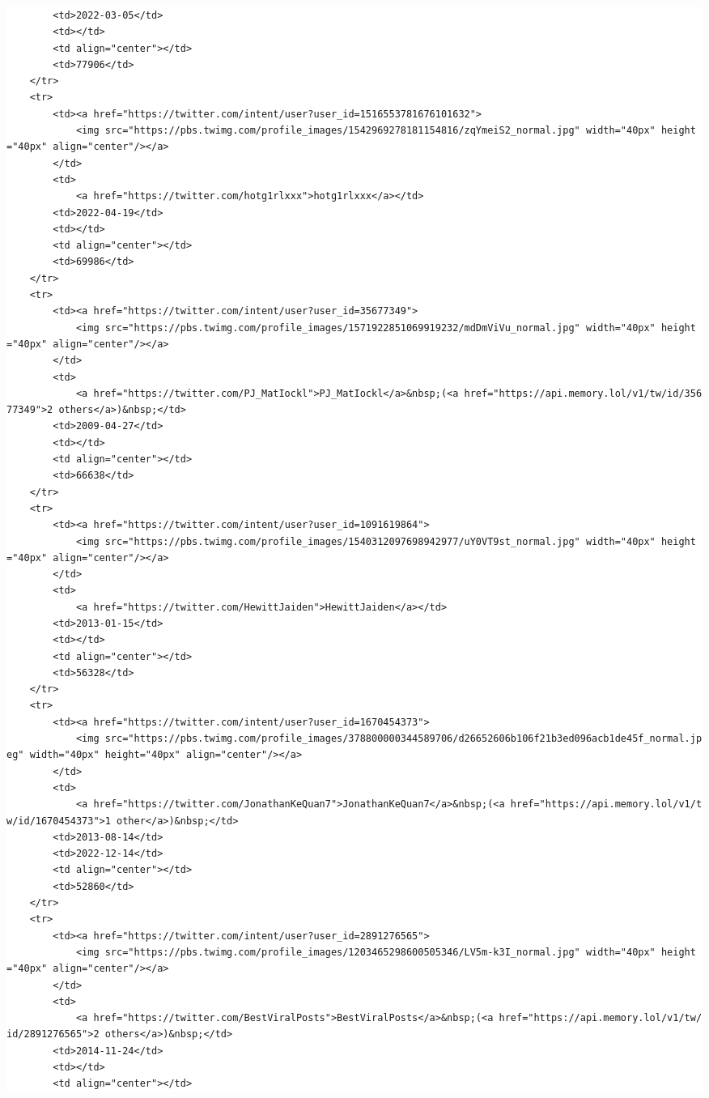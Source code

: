             <td>2022-03-05</td>
            <td></td>
            <td align="center"></td>
            <td>77906</td>
        </tr>
        <tr>
            <td><a href="https://twitter.com/intent/user?user_id=1516553781676101632">
                <img src="https://pbs.twimg.com/profile_images/1542969278181154816/zqYmeiS2_normal.jpg" width="40px" height="40px" align="center"/></a>
            </td>
            <td>
                <a href="https://twitter.com/hotg1rlxxx">hotg1rlxxx</a></td>
            <td>2022-04-19</td>
            <td></td>
            <td align="center"></td>
            <td>69986</td>
        </tr>
        <tr>
            <td><a href="https://twitter.com/intent/user?user_id=35677349">
                <img src="https://pbs.twimg.com/profile_images/1571922851069919232/mdDmViVu_normal.jpg" width="40px" height="40px" align="center"/></a>
            </td>
            <td>
                <a href="https://twitter.com/PJ_MatIockl">PJ_MatIockl</a>&nbsp;(<a href="https://api.memory.lol/v1/tw/id/35677349">2 others</a>)&nbsp;</td>
            <td>2009-04-27</td>
            <td></td>
            <td align="center"></td>
            <td>66638</td>
        </tr>
        <tr>
            <td><a href="https://twitter.com/intent/user?user_id=1091619864">
                <img src="https://pbs.twimg.com/profile_images/1540312097698942977/uY0VT9st_normal.jpg" width="40px" height="40px" align="center"/></a>
            </td>
            <td>
                <a href="https://twitter.com/HewittJaiden">HewittJaiden</a></td>
            <td>2013-01-15</td>
            <td></td>
            <td align="center"></td>
            <td>56328</td>
        </tr>
        <tr>
            <td><a href="https://twitter.com/intent/user?user_id=1670454373">
                <img src="https://pbs.twimg.com/profile_images/378800000344589706/d26652606b106f21b3ed096acb1de45f_normal.jpeg" width="40px" height="40px" align="center"/></a>
            </td>
            <td>
                <a href="https://twitter.com/JonathanKeQuan7">JonathanKeQuan7</a>&nbsp;(<a href="https://api.memory.lol/v1/tw/id/1670454373">1 other</a>)&nbsp;</td>
            <td>2013-08-14</td>
            <td>2022-12-14</td>
            <td align="center"></td>
            <td>52860</td>
        </tr>
        <tr>
            <td><a href="https://twitter.com/intent/user?user_id=2891276565">
                <img src="https://pbs.twimg.com/profile_images/1203465298600505346/LV5m-k3I_normal.jpg" width="40px" height="40px" align="center"/></a>
            </td>
            <td>
                <a href="https://twitter.com/BestViralPosts">BestViralPosts</a>&nbsp;(<a href="https://api.memory.lol/v1/tw/id/2891276565">2 others</a>)&nbsp;</td>
            <td>2014-11-24</td>
            <td></td>
            <td align="center"></td>